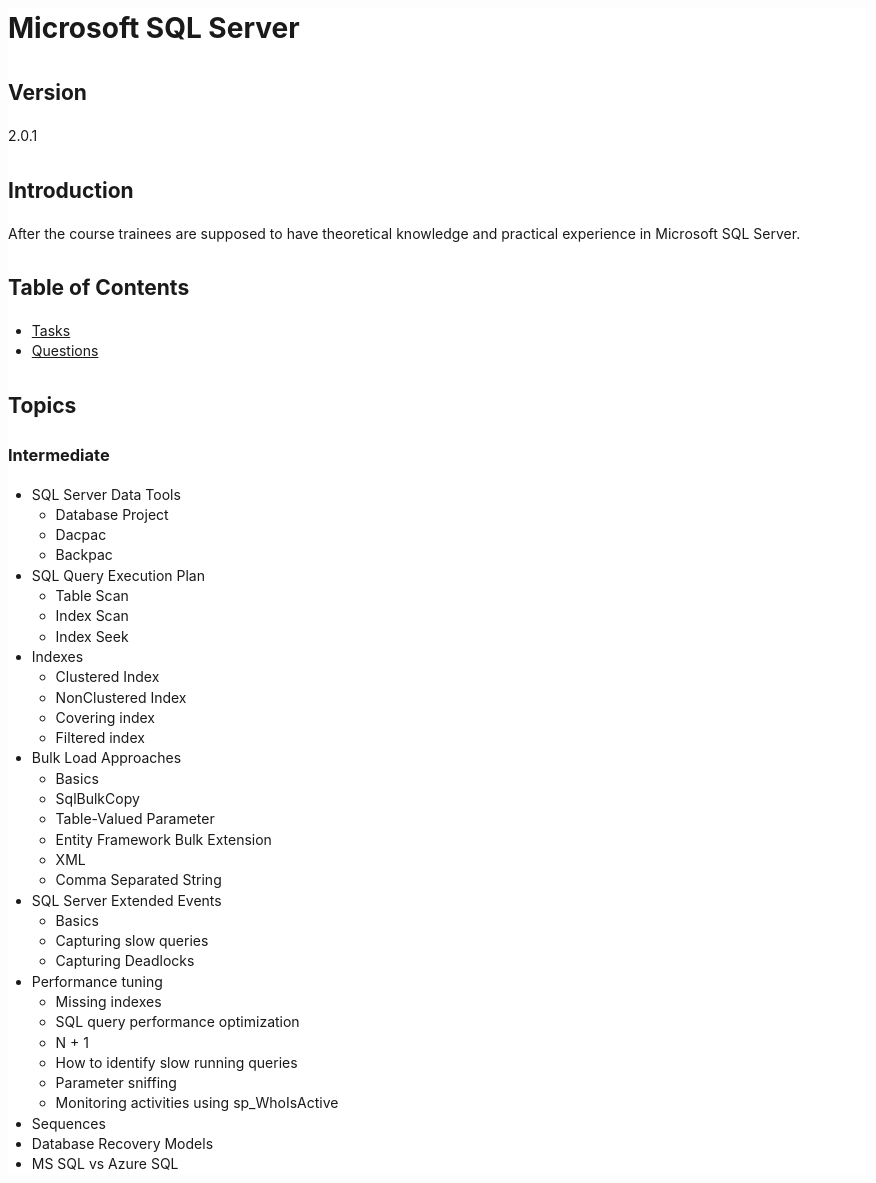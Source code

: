 # Microsoft SQL Server

## Version

2.0.1

## Introduction

After the course trainees are supposed to have theoretical knowledge and practical experience in Microsoft SQL Server.

## Table of Contents

* [Tasks](./tasks/readme.md)
* [Questions](./questions/readme.md)

## Topics

### Intermediate

* SQL Server Data Tools
  * Database Project
  * Dacpac
  * Backpac
* SQL Query Execution Plan
  * Table Scan
  * Index Scan
  * Index Seek
* Indexes
  * Clustered Index
  * NonClustered Index
  * Covering index
  * Filtered index
* Bulk Load Approaches
  * Basics
  * SqlBulkCopy
  * Table-Valued Parameter
  * Entity Framework Bulk Extension
  * XML
  * Comma Separated String
* SQL Server Extended Events
  * Basics
  * Capturing slow queries
  * Capturing Deadlocks
* Performance tuning
  * Missing indexes
  * SQL query performance optimization
  * N + 1
  * How to identify slow running queries
  * Parameter sniffing
  * Monitoring activities using sp_WhoIsActive
* Sequences
* Database Recovery Models
* MS SQL vs Azure SQL
